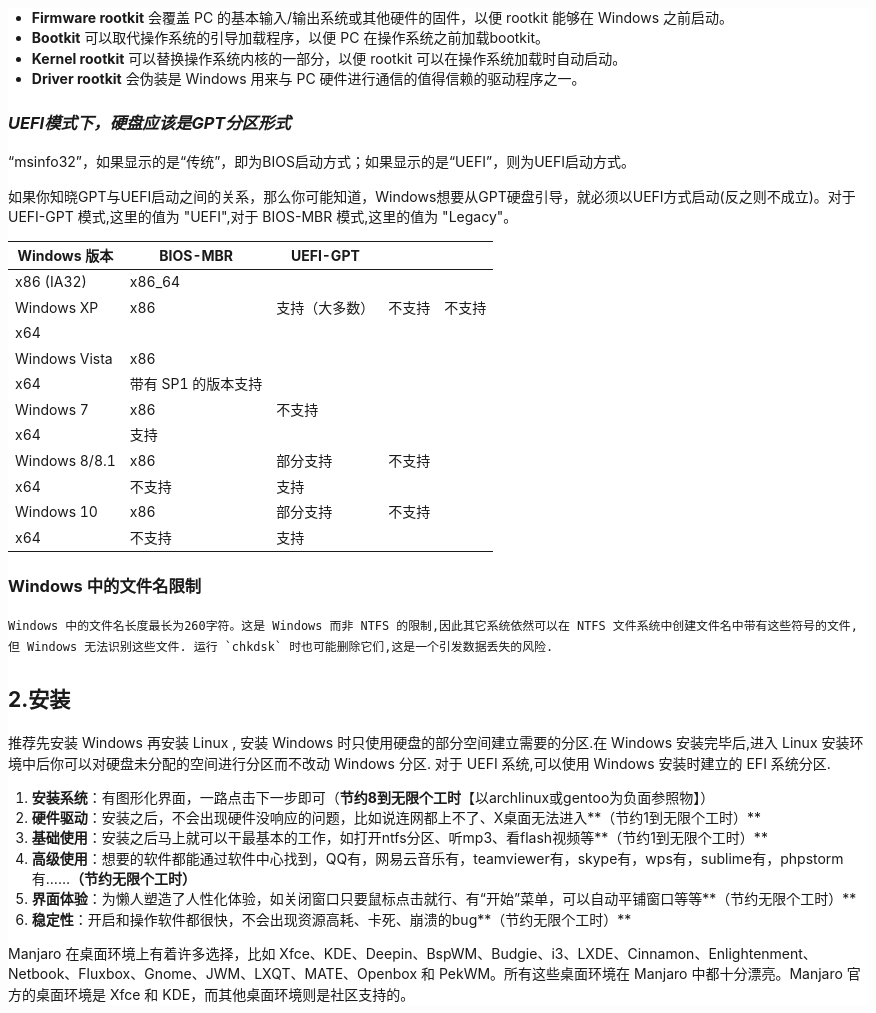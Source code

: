 - **Firmware rootkit** 会覆盖 PC 的基本输入/输出系统或其他硬件的固件，以便 rootkit 能够在 Windows 之前启动。
- **Bootkit** 可以取代操作系统的引导加载程序，以便 PC 在操作系统之前加载bootkit。
- **Kernel rootkit** 可以替换操作系统内核的一部分，以便 rootkit 可以在操作系统加载时自动启动。
- **Driver rootkit** 会伪装是 Windows 用来与 PC 硬件进行通信的值得信赖的驱动程序之一。



### *UEFI模式下，硬盘应该是GPT分区形式*  

“msinfo32”，如果显示的是“传统”，即为BIOS启动方式；如果显示的是“UEFI”，则为UEFI启动方式。

如果你知晓GPT与UEFI启动之间的关系，那么你可能知道，Windows想要从GPT硬盘引导，就必须以UEFI方式启动(反之则不成立)。对于 UEFI-GPT 模式,这里的值为 "UEFI",对于 BIOS-MBR 模式,这里的值为 "Legacy"。

| Windows 版本  | BIOS-MBR            | UEFI-GPT       |        |        |
| ------------- | ------------------- | -------------- | ------ | ------ |
| x86 (IA32)    | x86_64              |                |        |        |
| Windows XP    | x86                 | 支持（大多数） | 不支持 | 不支持 |
| x64           |                     |                |        |        |
| Windows Vista | x86                 |                |        |        |
| x64           | 带有 SP1 的版本支持 |                |        |        |
| Windows 7     | x86                 | 不支持         |        |        |
| x64           | 支持                |                |        |        |
| Windows 8/8.1 | x86                 | 部分支持       | 不支持 |        |
| x64           | 不支持              | 支持           |        |        |
| Windows 10    | x86                 | 部分支持       | 不支持 |        |
| x64           | 不支持              | 支持           |        |        |

### Windows 中的文件名限制

	Windows 中的文件名长度最长为260字符。这是 Windows 而非 NTFS 的限制,因此其它系统依然可以在 NTFS 文件系统中创建文件名中带有这些符号的文件,但 Windows 无法识别这些文件. 运行 `chkdsk` 时也可能删除它们,这是一个引发数据丢失的风险.

## 2.安装

推荐先安装 Windows 再安装 Linux , 安装 Windows 时只使用硬盘的部分空间建立需要的分区.在 Windows 安装完毕后,进入 Linux 安装环境中后你可以对硬盘未分配的空间进行分区而不改动 Windows 分区. 对于 UEFI 系统,可以使用 Windows 安装时建立的 EFI 系统分区.

1. **安装系统**：有图形化界面，一路点击下一步即可（**节约8到无限个工时**【以archlinux或gentoo为负面参照物】）
2. **硬件驱动**：安装之后，不会出现硬件没响应的问题，比如说连网都上不了、X桌面无法进入**（节约1到无限个工时）**
3. **基础使用**：安装之后马上就可以干最基本的工作，如打开ntfs分区、听mp3、看flash视频等**（节约1到无限个工时）**
4. **高级使用**：想要的软件都能通过软件中心找到，QQ有，网易云音乐有，teamviewer有，skype有，wps有，sublime有，phpstorm有……**（节约无限个工时）**
5. **界面体验**：为懒人塑造了人性化体验，如关闭窗口只要鼠标点击就行、有“开始”菜单，可以自动平铺窗口等等**（节约无限个工时）**
6. **稳定性**：开启和操作软件都很快，不会出现资源高耗、卡死、崩溃的bug**（节约无限个工时）**

Manjaro 在桌面环境上有着许多选择，比如 Xfce、KDE、Deepin、BspWM、Budgie、i3、LXDE、Cinnamon、Enlightenment、Netbook、Fluxbox、Gnome、JWM、LXQT、MATE、Openbox 和 PekWM。所有这些桌面环境在 Manjaro 中都十分漂亮。Manjaro 官方的桌面环境是 Xfce 和 KDE，而其他桌面环境则是社区支持的。
